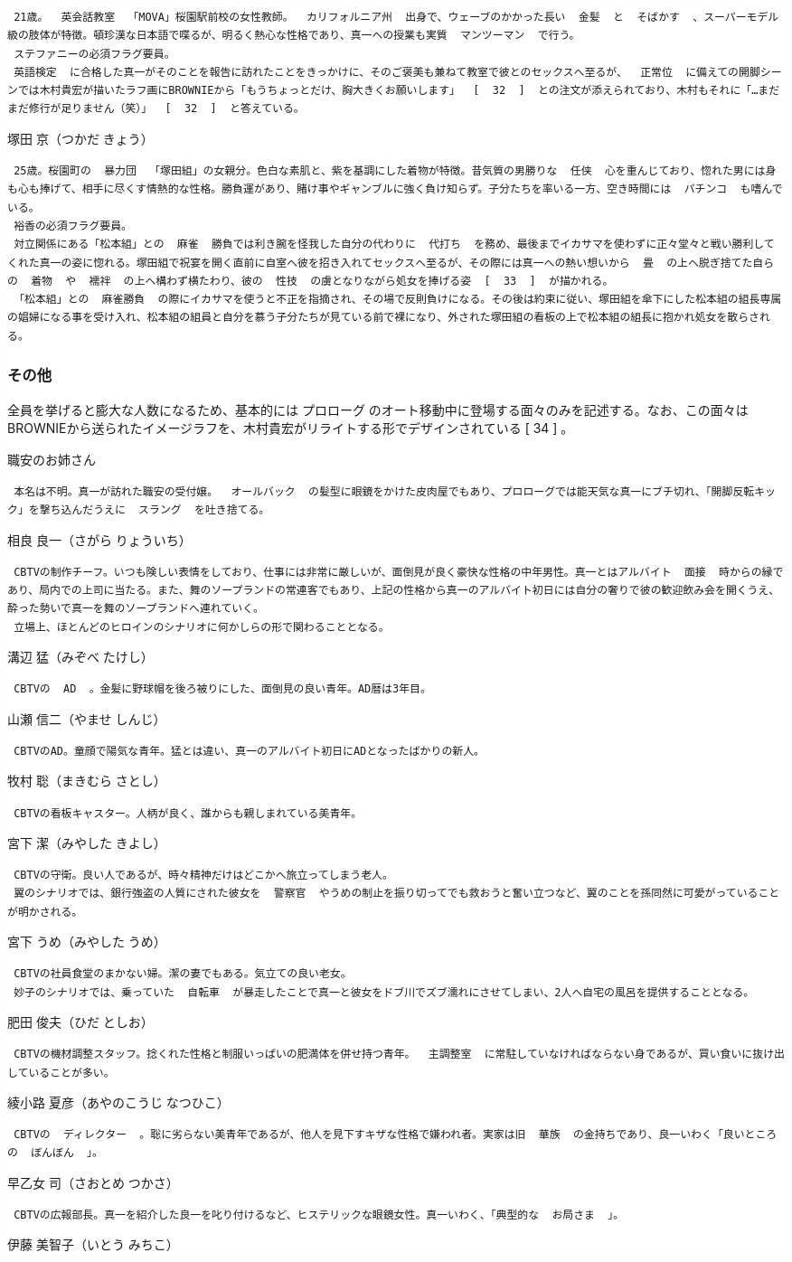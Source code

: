      21歳。  英会話教室  「MOVA」桜園駅前校の女性教師。  カリフォルニア州  出身で、ウェーブのかかった長い  金髪  と  そばかす  、スーパーモデル級の肢体が特徴。頓珍漢な日本語で喋るが、明るく熱心な性格であり、真一への授業も実質  マンツーマン  で行う。 
     ステファニーの必須フラグ要員。 
     英語検定  に合格した真一がそのことを報告に訪れたことをきっかけに、そのご褒美も兼ねて教室で彼とのセックスへ至るが、  正常位  に備えての開脚シーンでは木村貴宏が描いたラフ画にBROWNIEから「もうちょっとだけ、胸大きくお願いします」  [  32  ]  との注文が添えられており、木村もそれに「…まだまだ修行が足りません（笑）」  [  32  ]  と答えている。 
塚田 京（つかだ きょう）

     25歳。桜園町の  暴力団  「塚田組」の女親分。色白な素肌と、紫を基調にした着物が特徴。昔気質の男勝りな  任侠  心を重んじており、惚れた男には身も心も捧げて、相手に尽くす情熱的な性格。勝負運があり、賭け事やギャンブルに強く負け知らず。子分たちを率いる一方、空き時間には  パチンコ  も嗜んでいる。 
     裕香の必須フラグ要員。 
     対立関係にある「松本組」との  麻雀  勝負では利き腕を怪我した自分の代わりに  代打ち  を務め、最後までイカサマを使わずに正々堂々と戦い勝利してくれた真一の姿に惚れる。塚田組で祝宴を開く直前に自室へ彼を招き入れてセックスへ至るが、その際には真一への熱い想いから  畳  の上へ脱ぎ捨てた自らの  着物  や  襦袢  の上へ構わず横たわり、彼の  性技  の虜となりながら処女を捧げる姿  [  33  ]  が描かれる。 
     「松本組」との  麻雀勝負  の際にイカサマを使うと不正を指摘され、その場で反則負けになる。その後は約束に従い、塚田組を傘下にした松本組の組長専属の娼婦になる事を受け入れ、松本組の組員と自分を慕う子分たちが見ている前で裸になり、外された塚田組の看板の上で松本組の組長に抱かれ処女を散らされる。 

###  その他



全員を挙げると膨大な人数になるため、基本的には  プロローグ
のオート移動中に登場する面々のみを記述する。なお、この面々はBROWNIEから送られたイメージラフを、木村貴宏がリライトする形でデザインされている  [
34  ]  。

職安のお姉さん

     本名は不明。真一が訪れた職安の受付嬢。  オールバック  の髪型に眼鏡をかけた皮肉屋でもあり、プロローグでは能天気な真一にブチ切れ、「開脚反転キック」を撃ち込んだうえに  スラング  を吐き捨てる。 
相良 良一（さがら りょういち）

     CBTVの制作チーフ。いつも険しい表情をしており、仕事には非常に厳しいが、面倒見が良く豪快な性格の中年男性。真一とはアルバイト  面接  時からの縁であり、局内での上司に当たる。また、舞のソープランドの常連客でもあり、上記の性格から真一のアルバイト初日には自分の奢りで彼の歓迎飲み会を開くうえ、酔った勢いで真一を舞のソープランドへ連れていく。 
     立場上、ほとんどのヒロインのシナリオに何かしらの形で関わることとなる。 
溝辺 猛（みぞべ たけし）

     CBTVの  AD  。金髪に野球帽を後ろ被りにした、面倒見の良い青年。AD暦は3年目。 
山瀬 信二（やませ しんじ）

     CBTVのAD。童顔で陽気な青年。猛とは違い、真一のアルバイト初日にADとなったばかりの新人。 
牧村 聡（まきむら さとし）

     CBTVの看板キャスター。人柄が良く、誰からも親しまれている美青年。 
宮下 潔（みやした きよし）

     CBTVの守衛。良い人であるが、時々精神だけはどこかへ旅立ってしまう老人。 
     翼のシナリオでは、銀行強盗の人質にされた彼女を  警察官  やうめの制止を振り切ってでも救おうと奮い立つなど、翼のことを孫同然に可愛がっていることが明かされる。 
宮下 うめ（みやした うめ）

     CBTVの社員食堂のまかない婦。潔の妻でもある。気立ての良い老女。 
     妙子のシナリオでは、乗っていた  自転車  が暴走したことで真一と彼女をドブ川でズブ濡れにさせてしまい、2人へ自宅の風呂を提供することとなる。 
肥田 俊夫（ひだ としお）

     CBTVの機材調整スタッフ。捻くれた性格と制服いっぱいの肥満体を併せ持つ青年。  主調整室  に常駐していなければならない身であるが、買い食いに抜け出していることが多い。 
綾小路 夏彦（あやのこうじ なつひこ）

     CBTVの  ディレクター  。聡に劣らない美青年であるが、他人を見下すキザな性格で嫌われ者。実家は旧  華族  の金持ちであり、良一いわく「良いところの  ぼんぼん  」。 
早乙女 司（さおとめ つかさ）

     CBTVの広報部長。真一を紹介した良一を叱り付けるなど、ヒステリックな眼鏡女性。真一いわく、「典型的な  お局さま  」。 
伊藤 美智子（いとう みちこ）
